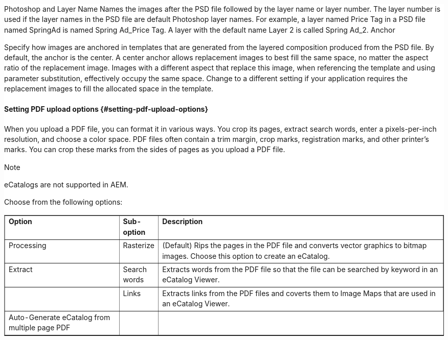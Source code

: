   </tr> 
  <tr> 
   <td> </td> 
   <td>Photoshop and Layer Name</td> 
   <td>Names the images after the PSD file followed by the layer name or layer number. The layer number is used if the layer names in the PSD file are default Photoshop layer names. For example, a layer named Price Tag in a PSD file named SpringAd is named Spring Ad_Price Tag. A layer with the default name Layer 2 is called Spring Ad_2.</td> 
  </tr> 
  <tr> 
   <td>Anchor</td> 
   <td> </td> 
   <td><p>Specify how images are anchored in templates that are generated from the layered composition produced from the PSD file. By default, the anchor is the center. A center anchor allows replacement images to best fill the same space, no matter the aspect ratio of the replacement image. Images with a different aspect that replace this image, when referencing the template and using parameter substitution, effectively occupy the same space. Change to a different setting if your application requires the replacement images to fill the allocated space in the template.</p> </td> 
  </tr> 
 </tbody> 
</table>

#### Setting PDF upload options {#setting-pdf-upload-options}

When you upload a PDF file, you can format it in various ways. You crop its pages, extract search words, enter a pixels-per-inch resolution, and choose a color space. PDF files often contain a trim margin, crop marks, registration marks, and other printer’s marks. You can crop these marks from the sides of pages as you upload a PDF file.

>[!NOTE]
>
>eCatalogs are not supported in AEM.

Choose from the following options:

<table border="1" cellpadding="1" cellspacing="0" width="100%"> 
 <tbody> 
  <tr> 
   <td><strong>Option</strong></td> 
   <td><strong>Sub-option</strong></td> 
   <td><strong>Description</strong></td> 
  </tr> 
  <tr> 
   <td>Processing</td> 
   <td>Rasterize<br /> </td> 
   <td>(Default) Rips the pages in the PDF file and converts vector graphics to bitmap images. Choose this option to create an eCatalog.</td> 
  </tr> 
  <tr> 
   <td>Extract</td> 
   <td>Search words</td> 
   <td>Extracts words from the PDF file so that the file can be searched by keyword in an eCatalog Viewer.</td> 
  </tr> 
  <tr> 
   <td> </td> 
   <td>Links</td> 
   <td>Extracts links from the PDF files and coverts them to Image Maps that are used in an eCatalog Viewer.</td> 
  </tr> 
  <tr> 
   <td>Auto-Generate eCatalog from multiple page PDF</td> 
   <td> </td> 